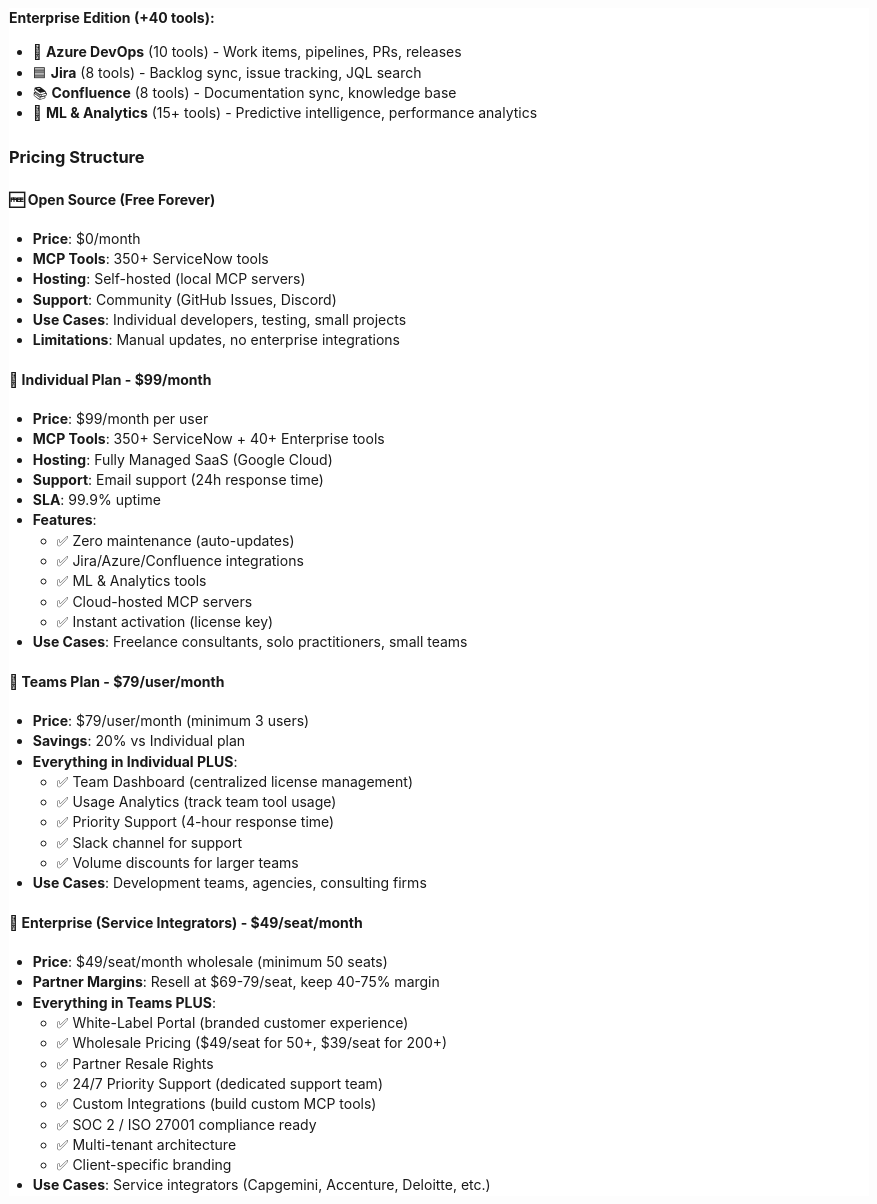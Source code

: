 **Enterprise Edition (+40 tools):**
- 🔷 **Azure DevOps** (10 tools) - Work items, pipelines, PRs, releases
- 🟦 **Jira** (8 tools) - Backlog sync, issue tracking, JQL search
- 📚 **Confluence** (8 tools) - Documentation sync, knowledge base
- 🤖 **ML & Analytics** (15+ tools) - Predictive intelligence, performance analytics

### Pricing Structure

#### 🆓 **Open Source (Free Forever)**
- **Price**: $0/month
- **MCP Tools**: 350+ ServiceNow tools
- **Hosting**: Self-hosted (local MCP servers)
- **Support**: Community (GitHub Issues, Discord)
- **Use Cases**: Individual developers, testing, small projects
- **Limitations**: Manual updates, no enterprise integrations

#### 👤 **Individual Plan - $99/month**
- **Price**: $99/month per user
- **MCP Tools**: 350+ ServiceNow + 40+ Enterprise tools
- **Hosting**: Fully Managed SaaS (Google Cloud)
- **Support**: Email support (24h response time)
- **SLA**: 99.9% uptime
- **Features**:
  - ✅ Zero maintenance (auto-updates)
  - ✅ Jira/Azure/Confluence integrations
  - ✅ ML & Analytics tools
  - ✅ Cloud-hosted MCP servers
  - ✅ Instant activation (license key)
- **Use Cases**: Freelance consultants, solo practitioners, small teams

#### 👥 **Teams Plan - $79/user/month**
- **Price**: $79/user/month (minimum 3 users)
- **Savings**: 20% vs Individual plan
- **Everything in Individual PLUS**:
  - ✅ Team Dashboard (centralized license management)
  - ✅ Usage Analytics (track team tool usage)
  - ✅ Priority Support (4-hour response time)
  - ✅ Slack channel for support
  - ✅ Volume discounts for larger teams
- **Use Cases**: Development teams, agencies, consulting firms

#### 🏢 **Enterprise (Service Integrators) - $49/seat/month**
- **Price**: $49/seat/month wholesale (minimum 50 seats)
- **Partner Margins**: Resell at $69-79/seat, keep 40-75% margin
- **Everything in Teams PLUS**:
  - ✅ White-Label Portal (branded customer experience)
  - ✅ Wholesale Pricing ($49/seat for 50+, $39/seat for 200+)
  - ✅ Partner Resale Rights
  - ✅ 24/7 Priority Support (dedicated support team)
  - ✅ Custom Integrations (build custom MCP tools)
  - ✅ SOC 2 / ISO 27001 compliance ready
  - ✅ Multi-tenant architecture
  - ✅ Client-specific branding
- **Use Cases**: Service integrators (Capgemini, Accenture, Deloitte, etc.)
